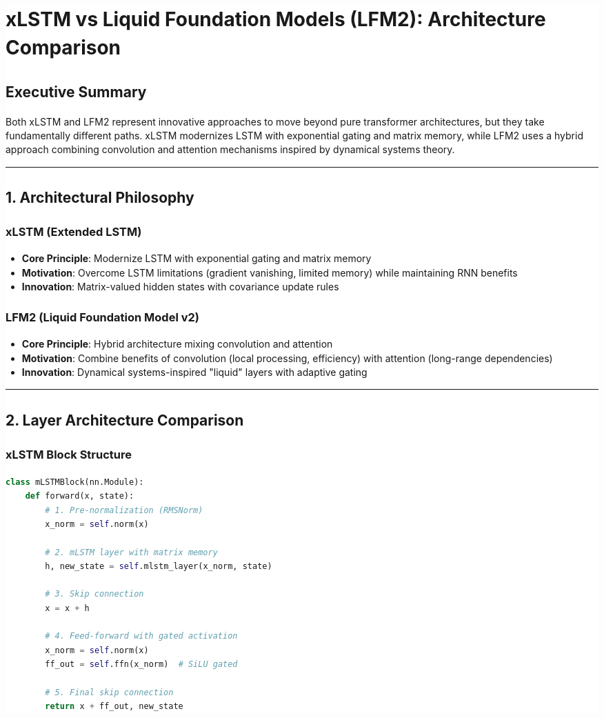 # xLSTM vs Liquid Foundation Models (LFM2): Architecture Comparison

## Executive Summary

Both xLSTM and LFM2 represent innovative approaches to move beyond pure transformer architectures, but they take fundamentally different paths. xLSTM modernizes LSTM with exponential gating and matrix memory, while LFM2 uses a hybrid approach combining convolution and attention mechanisms inspired by dynamical systems theory.

---

## 1. Architectural Philosophy

### xLSTM (Extended LSTM)
- **Core Principle**: Modernize LSTM with exponential gating and matrix memory
- **Motivation**: Overcome LSTM limitations (gradient vanishing, limited memory) while maintaining RNN benefits
- **Innovation**: Matrix-valued hidden states with covariance update rules

### LFM2 (Liquid Foundation Model v2)
- **Core Principle**: Hybrid architecture mixing convolution and attention
- **Motivation**: Combine benefits of convolution (local processing, efficiency) with attention (long-range dependencies)
- **Innovation**: Dynamical systems-inspired "liquid" layers with adaptive gating

---

## 2. Layer Architecture Comparison

### xLSTM Block Structure
```python
class mLSTMBlock(nn.Module):
    def forward(x, state):
        # 1. Pre-normalization (RMSNorm)
        x_norm = self.norm(x)
        
        # 2. mLSTM layer with matrix memory
        h, new_state = self.mlstm_layer(x_norm, state)
        
        # 3. Skip connection
        x = x + h
        
        # 4. Feed-forward with gated activation
        x_norm = self.norm(x)
        ff_out = self.ffn(x_norm)  # SiLU gated
        
        # 5. Final skip connection
        return x + ff_out, new_state
```
